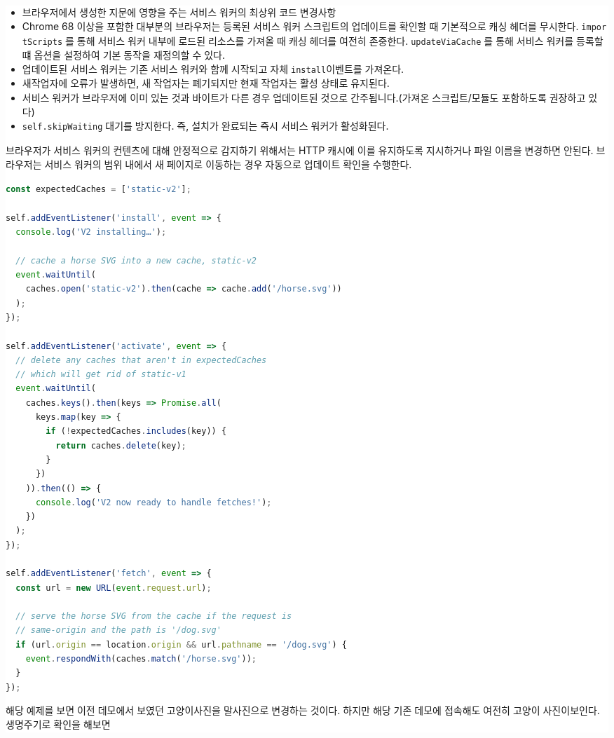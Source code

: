 - 브라우저에서 생성한 지문에 영향을 주는 서비스 워커의 최상위 코드 변경사항
- Chrome 68 이상을 포함한 대부분의 브라우저는 등록된 서비스 워커 스크립트의 업데이트를 확인할 때 기본적으로 캐싱 헤더를 무시한다. `importScripts` 를 통해 서비스 워커 내부에 로드된 리소스를 가져올 때 캐싱 헤더를 여전히 존중한다. `updateViaCache` 를 통해 서비스 워커를 등록할 떄 옵션을 설정하여 기본 동작을 재정의할 수 있다.
- 업데이트된 서비스 워커는 기존 서비스 워커와 함께 시작되고 자체 `install`이벤트를 가져온다.
- 새작업자에 오류가 발생하면, 새 작업자는 폐기되지만 현재 작업자는 활성 상태로 유지된다.
- 서비스 워커가 브라우저에 이미 있는 것과 바이트가 다른 경우 업데이트된 것으로 간주됩니다.(가져온 스크립트/모듈도 포함하도록 권장하고 있다)
- `self.skipWaiting` 대기를 방지한다. 즉, 설치가 완료되는 즉시 서비스 워커가 활성화된다.

브라우저가 서비스 워커의 컨텐츠에 대해 안정적으로 감지하기 위해서는 HTTP 캐시에 이를 유지하도록 지시하거나 파일 이름을 변경하면 안된다. 브라우저는 서비스 워커의 범위 내에서 새 페이지로 이동하는 경우 자동으로 업데이트 확인을 수행한다.

```jsx
const expectedCaches = ['static-v2'];

self.addEventListener('install', event => {
  console.log('V2 installing…');

  // cache a horse SVG into a new cache, static-v2
  event.waitUntil(
    caches.open('static-v2').then(cache => cache.add('/horse.svg'))
  );
});

self.addEventListener('activate', event => {
  // delete any caches that aren't in expectedCaches
  // which will get rid of static-v1
  event.waitUntil(
    caches.keys().then(keys => Promise.all(
      keys.map(key => {
        if (!expectedCaches.includes(key)) {
          return caches.delete(key);
        }
      })
    )).then(() => {
      console.log('V2 now ready to handle fetches!');
    })
  );
});

self.addEventListener('fetch', event => {
  const url = new URL(event.request.url);

  // serve the horse SVG from the cache if the request is
  // same-origin and the path is '/dog.svg'
  if (url.origin == location.origin && url.pathname == '/dog.svg') {
    event.respondWith(caches.match('/horse.svg'));
  }
});
```

해당 예제를 보면 이전 데모에서 보였던 고양이사진을 말사진으로 변경하는 것이다. 하지만 해당 기존 데모에 접속해도 여전히 고양이 사진이보인다. 생명주기로 확인을 해보면
